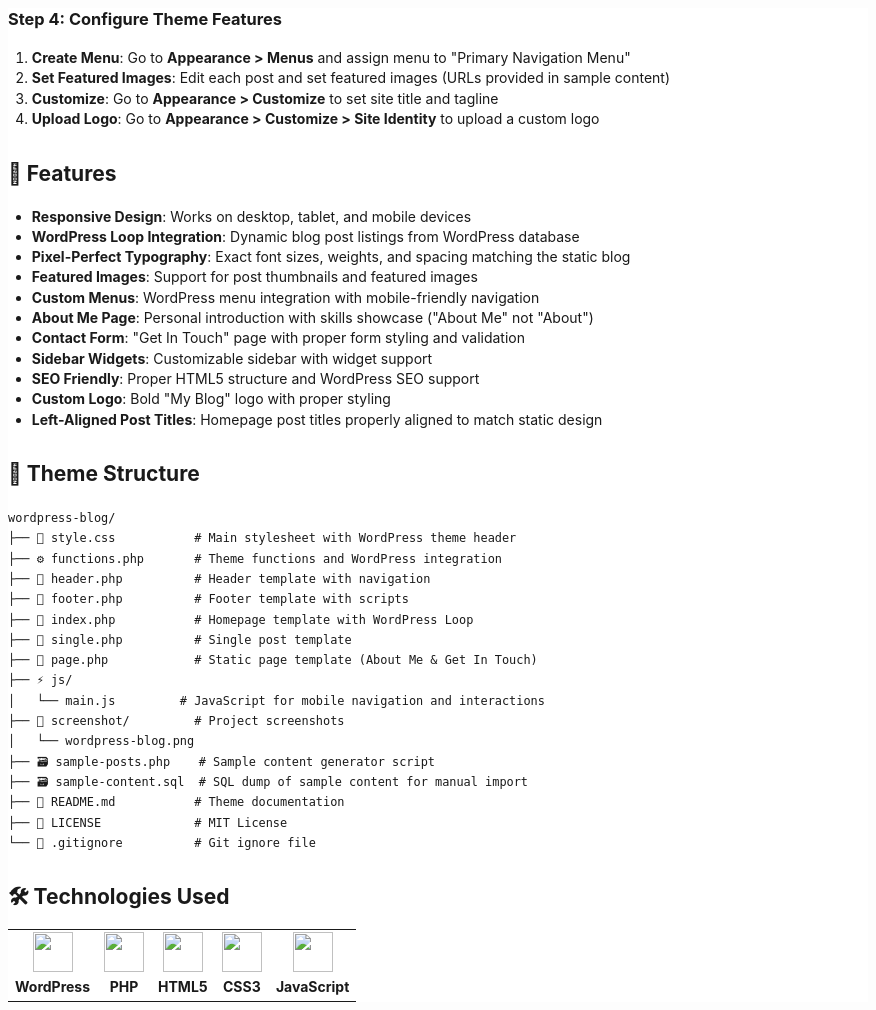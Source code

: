 ### Step 4: Configure Theme Features
1. **Create Menu**: Go to **Appearance > Menus** and assign menu to "Primary Navigation Menu"
2. **Set Featured Images**: Edit each post and set featured images (URLs provided in sample content)
3. **Customize**: Go to **Appearance > Customize** to set site title and tagline
4. **Upload Logo**: Go to **Appearance > Customize > Site Identity** to upload a custom logo

## 📱 Features

- **Responsive Design**: Works on desktop, tablet, and mobile devices
- **WordPress Loop Integration**: Dynamic blog post listings from WordPress database
- **Pixel-Perfect Typography**: Exact font sizes, weights, and spacing matching the static blog
- **Featured Images**: Support for post thumbnails and featured images
- **Custom Menus**: WordPress menu integration with mobile-friendly navigation
- **About Me Page**: Personal introduction with skills showcase ("About Me" not "About")
- **Contact Form**: "Get In Touch" page with proper form styling and validation
- **Sidebar Widgets**: Customizable sidebar with widget support
- **SEO Friendly**: Proper HTML5 structure and WordPress SEO support
- **Custom Logo**: Bold "My Blog" logo with proper styling
- **Left-Aligned Post Titles**: Homepage post titles properly aligned to match static design

## 📁 Theme Structure

```
wordpress-blog/
├── 🎨 style.css           # Main stylesheet with WordPress theme header
├── ⚙️ functions.php       # Theme functions and WordPress integration
├── 📄 header.php          # Header template with navigation
├── 📄 footer.php          # Footer template with scripts
├── 📄 index.php           # Homepage template with WordPress Loop
├── 📄 single.php          # Single post template
├── 📄 page.php            # Static page template (About Me & Get In Touch)
├── ⚡ js/
│   └── main.js         # JavaScript for mobile navigation and interactions
├── 📸 screenshot/         # Project screenshots
│   └── wordpress-blog.png
├── 🗃️ sample-posts.php    # Sample content generator script
├── 🗃️ sample-content.sql  # SQL dump of sample content for manual import
├── 📖 README.md           # Theme documentation
├── 📜 LICENSE             # MIT License
└── 🚫 .gitignore          # Git ignore file
```

## 🛠️ Technologies Used

<table>
<tr>
<td align="center"><img src="https://raw.githubusercontent.com/devicons/devicon/master/icons/wordpress/wordpress-original.svg" width="40" height="40"/><br><b>WordPress</b></td>
<td align="center"><img src="https://raw.githubusercontent.com/devicons/devicon/master/icons/php/php-original.svg" width="40" height="40"/><br><b>PHP</b></td>
<td align="center"><img src="https://raw.githubusercontent.com/devicons/devicon/master/icons/html5/html5-original.svg" width="40" height="40"/><br><b>HTML5</b></td>
<td align="center"><img src="https://raw.githubusercontent.com/devicons/devicon/master/icons/css3/css3-original.svg" width="40" height="40"/><br><b>CSS3</b></td>
<td align="center"><img src="https://raw.githubusercontent.com/devicons/devicon/master/icons/javascript/javascript-original.svg" width="40" height="40"/><br><b>JavaScript</b></td>
</tr>
</table>

